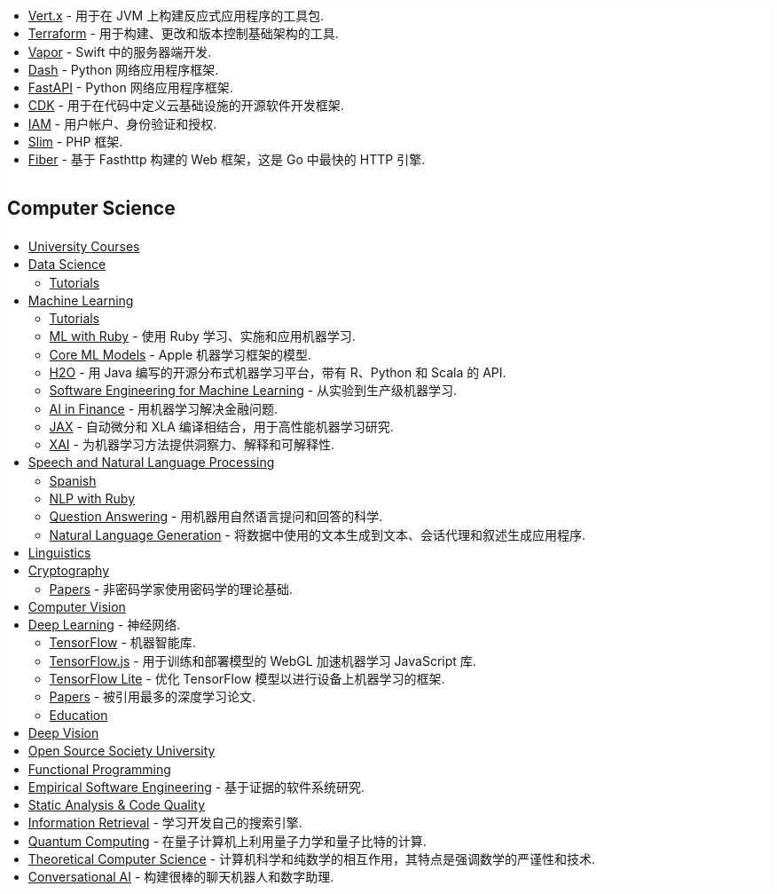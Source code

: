 - [Vert.x](https://github.com/vert-x3/vertx-awesome#readme) - 用于在 JVM 上构建反应式应用程序的工具包.
- [Terraform](https://github.com/shuaibiyy/awesome-terraform#readme) - 用于构建、更改和版本控制基础架构的工具.
- [Vapor](https://github.com/vapor-community/awesome-vapor#readme) - Swift 中的服务器端开发.
- [Dash](https://github.com/ucg8j/awesome-dash#readme) - Python 网络应用程序框架.
- [FastAPI](https://github.com/mjhea0/awesome-fastapi#readme) - Python 网络应用程序框架.
- [CDK](https://github.com/kolomied/awesome-cdk#readme) - 用于在代码中定义云基础设施的开源软件开发框架.
- [IAM](https://github.com/kdeldycke/awesome-iam#readme) - 用户帐户、身份验证和授权.
- [Slim](https://github.com/nekofar/awesome-slim#readme) - PHP 框架.
- [Fiber](https://github.com/gofiber/awesome-fiber#readme) - 基于 Fasthttp 构建的 Web 框架，这是 Go 中最快的 HTTP 引擎.

## Computer Science

- [University Courses](https://github.com/prakhar1989/awesome-courses#readme)
- [Data Science](https://github.com/academic/awesome-datascience#readme)
	- [Tutorials](https://github.com/siboehm/awesome-learn-datascience#readme)
- [Machine Learning](https://github.com/josephmisiti/awesome-machine-learning#readme)
	- [Tutorials](https://github.com/ujjwalkarn/Machine-Learning-Tutorials#readme)
	- [ML with Ruby](https://github.com/arbox/machine-learning-with-ruby#readme) - 使用 Ruby 学习、实施和应用机器学习.
	- [Core ML Models](https://github.com/likedan/Awesome-CoreML-Models#readme) - Apple 机器学习框架的模型.
	- [H2O](https://github.com/h2oai/awesome-h2o#readme) - 用 Ja​​va 编写的开源分布式机器学习平台，带有 R、Python 和 Scala 的 API.
	- [Software Engineering for Machine Learning](https://github.com/SE-ML/awesome-seml#readme) - 从实验到生产级机器学习.
	- [AI in Finance](https://github.com/georgezouq/awesome-ai-in-finance#readme) - 用机器学习解决金融问题.
	- [JAX](https://github.com/n2cholas/awesome-jax#readme) - 自动微分和 XLA 编译相结合，用于高性能机器学习研究.
	- [XAI](https://github.com/altamiracorp/awesome-xai#readme) - 为机器学习方法提供洞察力、解释和可解释性.
- [Speech and Natural Language Processing](https://github.com/edobashira/speech-language-processing#readme)
	- [Spanish](https://github.com/dav009/awesome-spanish-nlp#readme)
	- [NLP with Ruby](https://github.com/arbox/nlp-with-ruby#readme)
	- [Question Answering](https://github.com/seriousran/awesome-qa#readme) - 用机器用自然语言提问和回答的科学.
	- [Natural Language Generation](https://github.com/accelerated-text/awesome-nlg#readme) - 将数据中使用的文本生成到文本、会话代理和叙述生成应用程序.
- [Linguistics](https://github.com/theimpossibleastronaut/awesome-linguistics#readme)
- [Cryptography](https://github.com/sobolevn/awesome-cryptography#readme)
	- [Papers](https://github.com/pFarb/awesome-crypto-papers#readme) - 非密码学家使用密码学的理论基础.
- [Computer Vision](https://github.com/jbhuang0604/awesome-computer-vision#readme)
- [Deep Learning](https://github.com/ChristosChristofidis/awesome-deep-learning#readme) - 神经网络.
	- [TensorFlow](https://github.com/jtoy/awesome-tensorflow#readme) - 机器智能库.
	- [TensorFlow.js](https://github.com/aaronhma/awesome-tensorflow-js#readme) - 用于训练和部署模型的 WebGL 加速机器学习 JavaScript 库.
	- [TensorFlow Lite](https://github.com/margaretmz/awesome-tensorflow-lite#readme) - 优化 TensorFlow 模型以进行设备上机器学习的框架.
	- [Papers](https://github.com/terryum/awesome-deep-learning-papers#readme) - 被引用最多的深度学习论文.
	- [Education](https://github.com/guillaume-chevalier/awesome-deep-learning-resources#readme)
- [Deep Vision](https://github.com/kjw0612/awesome-deep-vision#readme)
- [Open Source Society University](https://github.com/ossu/computer-science#readme)
- [Functional Programming](https://github.com/lucasviola/awesome-functional-programming#readme)
- [Empirical Software Engineering](https://github.com/dspinellis/awesome-msr#readme) - 基于证据的软件系统研究.
- [Static Analysis & Code Quality](https://github.com/analysis-tools-dev/static-analysis#readme)
- [Information Retrieval](https://github.com/harpribot/awesome-information-retrieval#readme) - 学习开发自己的搜索引擎.
- [Quantum Computing](https://github.com/desireevl/awesome-quantum-computing#readme) - 在量子计算机上利用量子力学和量子比特的计算.
- [Theoretical Computer Science](https://github.com/mostafatouny/awesome-theoretical-computer-science#readme) - 计算机科学和纯数学的相互作用，其特点是强调数学的严谨性和技术.
- [Conversational AI](https://github.com/jyguyomarch/awesome-conversational-ai#readme) - 构建很棒的聊天机器人和数字助理.
